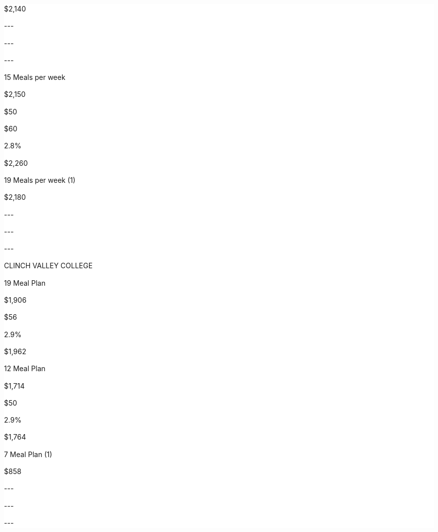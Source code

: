 $2,140

\---

\---

\---

15 Meals per week

$2,150

$50

$60

2.8%

$2,260

19 Meals per week (1)

$2,180

\---

\---

\---

CLINCH VALLEY COLLEGE

19 Meal Plan

$1,906

$56

2.9%

$1,962

12 Meal Plan

$1,714

$50

2.9%

$1,764

7 Meal Plan (1)

$858

\---

\---

\---
